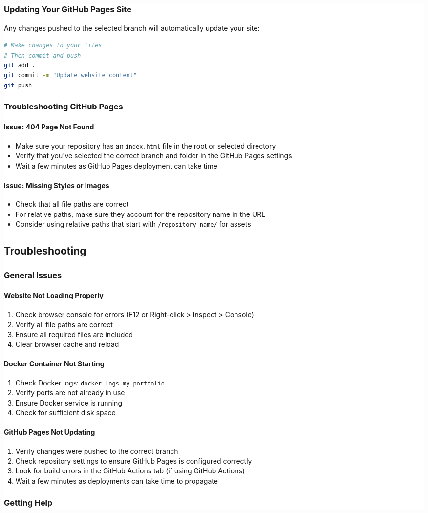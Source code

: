 ### Updating Your GitHub Pages Site

Any changes pushed to the selected branch will automatically update your site:

```bash
# Make changes to your files
# Then commit and push
git add .
git commit -m "Update website content"
git push
```

### Troubleshooting GitHub Pages

#### Issue: 404 Page Not Found

- Make sure your repository has an `index.html` file in the root or selected directory
- Verify that you've selected the correct branch and folder in the GitHub Pages settings
- Wait a few minutes as GitHub Pages deployment can take time

#### Issue: Missing Styles or Images

- Check that all file paths are correct
- For relative paths, make sure they account for the repository name in the URL
- Consider using relative paths that start with `/repository-name/` for assets

## Troubleshooting

### General Issues

#### Website Not Loading Properly

1. Check browser console for errors (F12 or Right-click > Inspect > Console)
2. Verify all file paths are correct
3. Ensure all required files are included
4. Clear browser cache and reload

#### Docker Container Not Starting

1. Check Docker logs: `docker logs my-portfolio`
2. Verify ports are not already in use
3. Ensure Docker service is running
4. Check for sufficient disk space

#### GitHub Pages Not Updating

1. Verify changes were pushed to the correct branch
2. Check repository settings to ensure GitHub Pages is configured correctly
3. Look for build errors in the GitHub Actions tab (if using GitHub Actions)
4. Wait a few minutes as deployments can take time to propagate

### Getting Help
